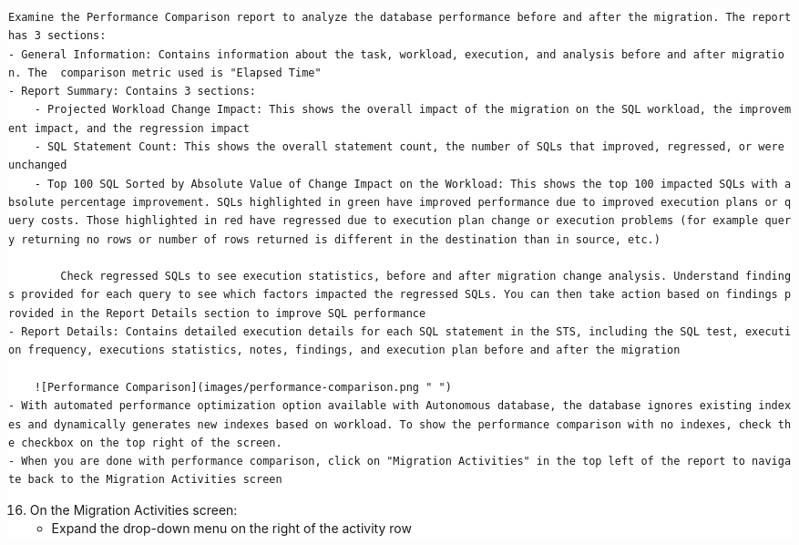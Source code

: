    Examine the Performance Comparison report to analyze the database performance before and after the migration. The report has 3 sections:
    - General Information: Contains information about the task, workload, execution, and analysis before and after migration. The  comparison metric used is "Elapsed Time"
    - Report Summary: Contains 3 sections:
        - Projected Workload Change Impact: This shows the overall impact of the migration on the SQL workload, the improvement impact, and the regression impact
        - SQL Statement Count: This shows the overall statement count, the number of SQLs that improved, regressed, or were unchanged
        - Top 100 SQL Sorted by Absolute Value of Change Impact on the Workload: This shows the top 100 impacted SQLs with absolute percentage improvement. SQLs highlighted in green have improved performance due to improved execution plans or query costs. Those highlighted in red have regressed due to execution plan change or execution problems (for example query returning no rows or number of rows returned is different in the destination than in source, etc.)

            Check regressed SQLs to see execution statistics, before and after migration change analysis. Understand findings provided for each query to see which factors impacted the regressed SQLs. You can then take action based on findings provided in the Report Details section to improve SQL performance
    - Report Details: Contains detailed execution details for each SQL statement in the STS, including the SQL test, execution frequency, executions statistics, notes, findings, and execution plan before and after the migration

        ![Performance Comparison](images/performance-comparison.png " ")
    - With automated performance optimization option available with Autonomous database, the database ignores existing indexes and dynamically generates new indexes based on workload. To show the performance comparison with no indexes, check the checkbox on the top right of the screen.
    - When you are done with performance comparison, click on "Migration Activities" in the top left of the report to navigate back to the Migration Activities screen
16. On the Migration Activities screen:
    - Expand the drop-down menu on the right of the activity row